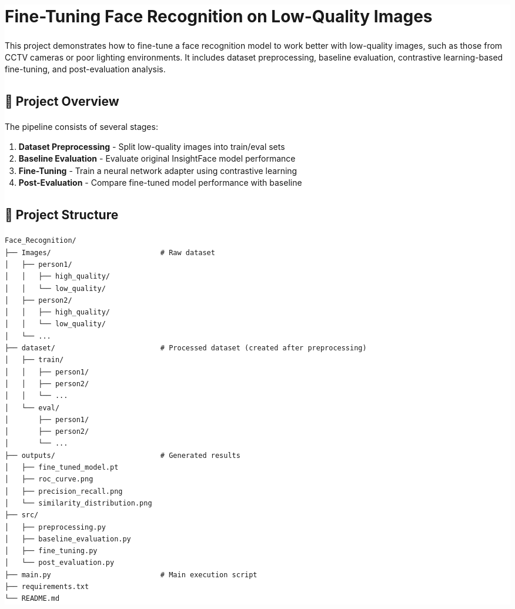 # Fine-Tuning Face Recognition on Low-Quality Images

This project demonstrates how to fine-tune a face recognition model to work better with low-quality images, such as those from CCTV cameras or poor lighting environments. It includes dataset preprocessing, baseline evaluation, contrastive learning-based fine-tuning, and post-evaluation analysis.

## 🚀 Project Overview

The pipeline consists of several stages:
1. **Dataset Preprocessing** - Split low-quality images into train/eval sets
2. **Baseline Evaluation** - Evaluate original InsightFace model performance
3. **Fine-Tuning** - Train a neural network adapter using contrastive learning
4. **Post-Evaluation** - Compare fine-tuned model performance with baseline

## 📂 Project Structure

```
Face_Recognition/
├── Images/                          # Raw dataset
│   ├── person1/
│   │   ├── high_quality/
│   │   └── low_quality/
│   ├── person2/
│   │   ├── high_quality/
│   │   └── low_quality/
│   └── ...
├── dataset/                         # Processed dataset (created after preprocessing)
│   ├── train/
│   │   ├── person1/
│   │   ├── person2/
│   │   └── ...
│   └── eval/
│       ├── person1/
│       ├── person2/
│       └── ...
├── outputs/                         # Generated results
│   ├── fine_tuned_model.pt
│   ├── roc_curve.png
│   ├── precision_recall.png
│   └── similarity_distribution.png
├── src/
│   ├── preprocessing.py
│   ├── baseline_evaluation.py
│   ├── fine_tuning.py
│   └── post_evaluation.py
├── main.py                          # Main execution script
├── requirements.txt
└── README.md
```
